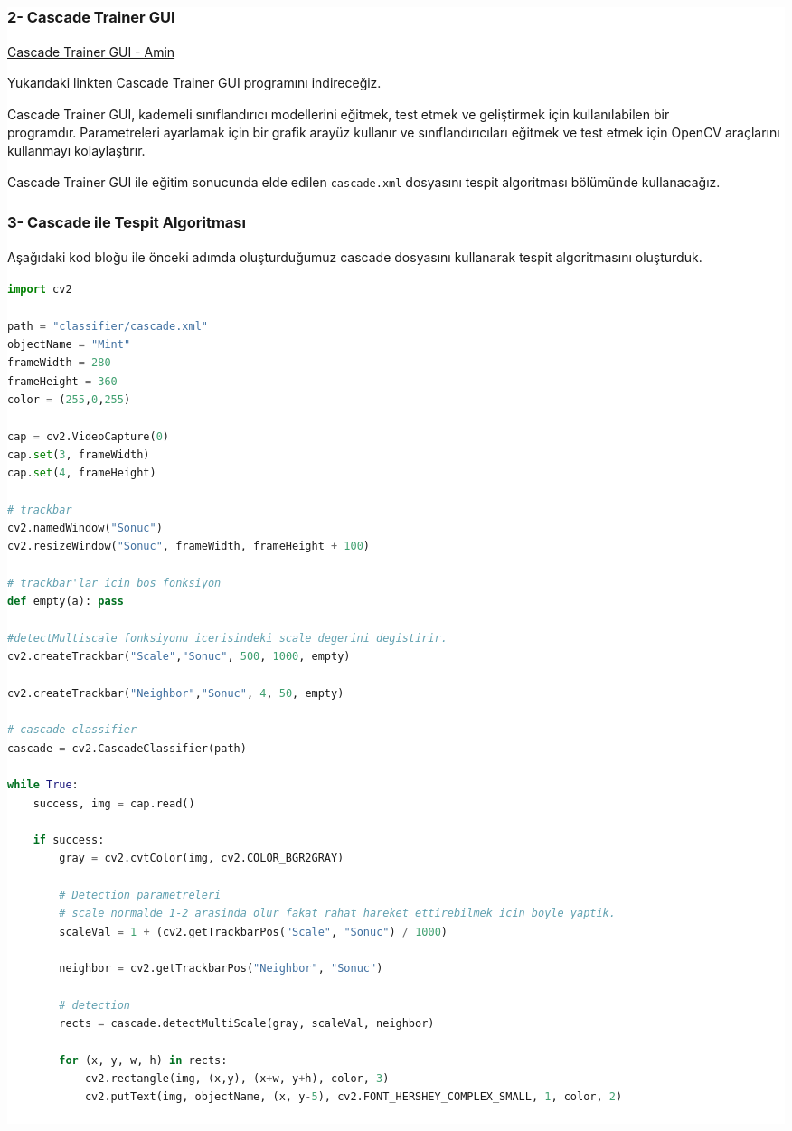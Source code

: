 ### 2- Cascade Trainer GUI

[Cascade Trainer GUI - Amin](https://amin-ahmadi.com/cascade-trainer-gui/)

Yukarıdaki linkten Cascade Trainer GUI programını indireceğiz.

Cascade Trainer GUI, kademeli sınıflandırıcı modellerini eğitmek, test etmek ve geliştirmek için kullanılabilen bir programdır. Parametreleri ayarlamak için bir grafik arayüz kullanır ve sınıflandırıcıları eğitmek ve test etmek için OpenCV araçlarını kullanmayı kolaylaştırır.

Cascade Trainer GUI ile eğitim sonucunda elde edilen `cascade.xml` dosyasını tespit algoritması bölümünde kullanacağız.

### 3- Cascade ile Tespit Algoritması

Aşağıdaki kod bloğu ile önceki adımda oluşturduğumuz cascade dosyasını kullanarak tespit algoritmasını oluşturduk.

```python
import cv2

path = "classifier/cascade.xml"
objectName = "Mint"
frameWidth = 280
frameHeight = 360
color = (255,0,255)

cap = cv2.VideoCapture(0)
cap.set(3, frameWidth)
cap.set(4, frameHeight)

# trackbar
cv2.namedWindow("Sonuc")
cv2.resizeWindow("Sonuc", frameWidth, frameHeight + 100)

# trackbar'lar icin bos fonksiyon
def empty(a): pass

#detectMultiscale fonksiyonu icerisindeki scale degerini degistirir.
cv2.createTrackbar("Scale","Sonuc", 500, 1000, empty)

cv2.createTrackbar("Neighbor","Sonuc", 4, 50, empty)

# cascade classifier
cascade = cv2.CascadeClassifier(path)

while True:
    success, img = cap.read()
    
    if success:
        gray = cv2.cvtColor(img, cv2.COLOR_BGR2GRAY)
        
        # Detection parametreleri
        # scale normalde 1-2 arasinda olur fakat rahat hareket ettirebilmek icin boyle yaptik.
        scaleVal = 1 + (cv2.getTrackbarPos("Scale", "Sonuc") / 1000)
        
        neighbor = cv2.getTrackbarPos("Neighbor", "Sonuc")
        
        # detection
        rects = cascade.detectMultiScale(gray, scaleVal, neighbor)
        
        for (x, y, w, h) in rects:
            cv2.rectangle(img, (x,y), (x+w, y+h), color, 3)
            cv2.putText(img, objectName, (x, y-5), cv2.FONT_HERSHEY_COMPLEX_SMALL, 1, color, 2)
        
```